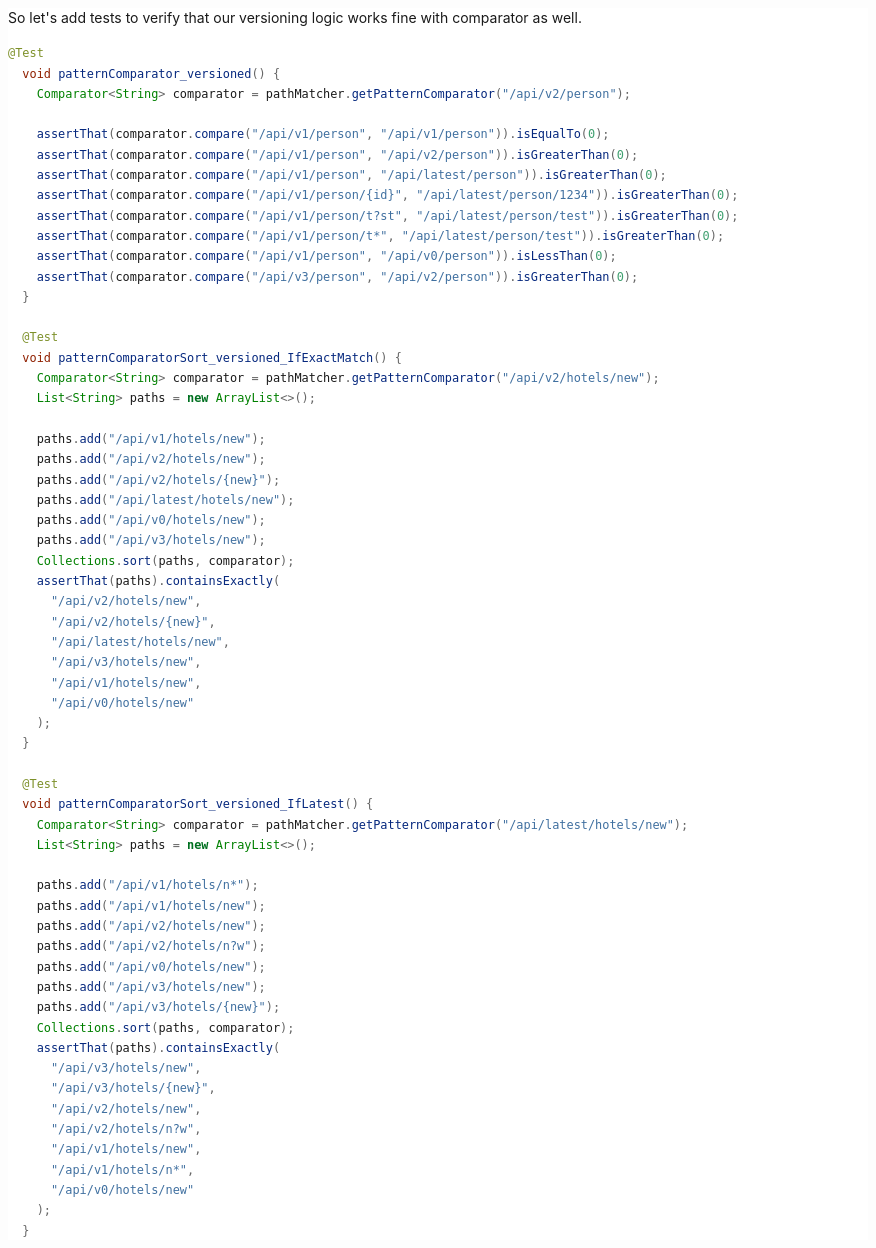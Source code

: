 So let's add tests to verify that our versioning logic works fine with comparator as well.
```java
@Test
  void patternComparator_versioned() {
    Comparator<String> comparator = pathMatcher.getPatternComparator("/api/v2/person");

    assertThat(comparator.compare("/api/v1/person", "/api/v1/person")).isEqualTo(0);
    assertThat(comparator.compare("/api/v1/person", "/api/v2/person")).isGreaterThan(0);
    assertThat(comparator.compare("/api/v1/person", "/api/latest/person")).isGreaterThan(0);
    assertThat(comparator.compare("/api/v1/person/{id}", "/api/latest/person/1234")).isGreaterThan(0);
    assertThat(comparator.compare("/api/v1/person/t?st", "/api/latest/person/test")).isGreaterThan(0);
    assertThat(comparator.compare("/api/v1/person/t*", "/api/latest/person/test")).isGreaterThan(0);
    assertThat(comparator.compare("/api/v1/person", "/api/v0/person")).isLessThan(0);
    assertThat(comparator.compare("/api/v3/person", "/api/v2/person")).isGreaterThan(0);
  }

  @Test
  void patternComparatorSort_versioned_IfExactMatch() {
    Comparator<String> comparator = pathMatcher.getPatternComparator("/api/v2/hotels/new");
    List<String> paths = new ArrayList<>();

    paths.add("/api/v1/hotels/new");
    paths.add("/api/v2/hotels/new");
    paths.add("/api/v2/hotels/{new}");
    paths.add("/api/latest/hotels/new");
    paths.add("/api/v0/hotels/new");
    paths.add("/api/v3/hotels/new");
    Collections.sort(paths, comparator);
    assertThat(paths).containsExactly(
      "/api/v2/hotels/new",
      "/api/v2/hotels/{new}",
      "/api/latest/hotels/new",
      "/api/v3/hotels/new",
      "/api/v1/hotels/new",
      "/api/v0/hotels/new"
    );
  }

  @Test
  void patternComparatorSort_versioned_IfLatest() {
    Comparator<String> comparator = pathMatcher.getPatternComparator("/api/latest/hotels/new");
    List<String> paths = new ArrayList<>();

    paths.add("/api/v1/hotels/n*");
    paths.add("/api/v1/hotels/new");
    paths.add("/api/v2/hotels/new");
    paths.add("/api/v2/hotels/n?w");
    paths.add("/api/v0/hotels/new");
    paths.add("/api/v3/hotels/new");
    paths.add("/api/v3/hotels/{new}");
    Collections.sort(paths, comparator);
    assertThat(paths).containsExactly(
      "/api/v3/hotels/new",
      "/api/v3/hotels/{new}",
      "/api/v2/hotels/new",
      "/api/v2/hotels/n?w",
      "/api/v1/hotels/new",
      "/api/v1/hotels/n*",
      "/api/v0/hotels/new"
    );
  }
```